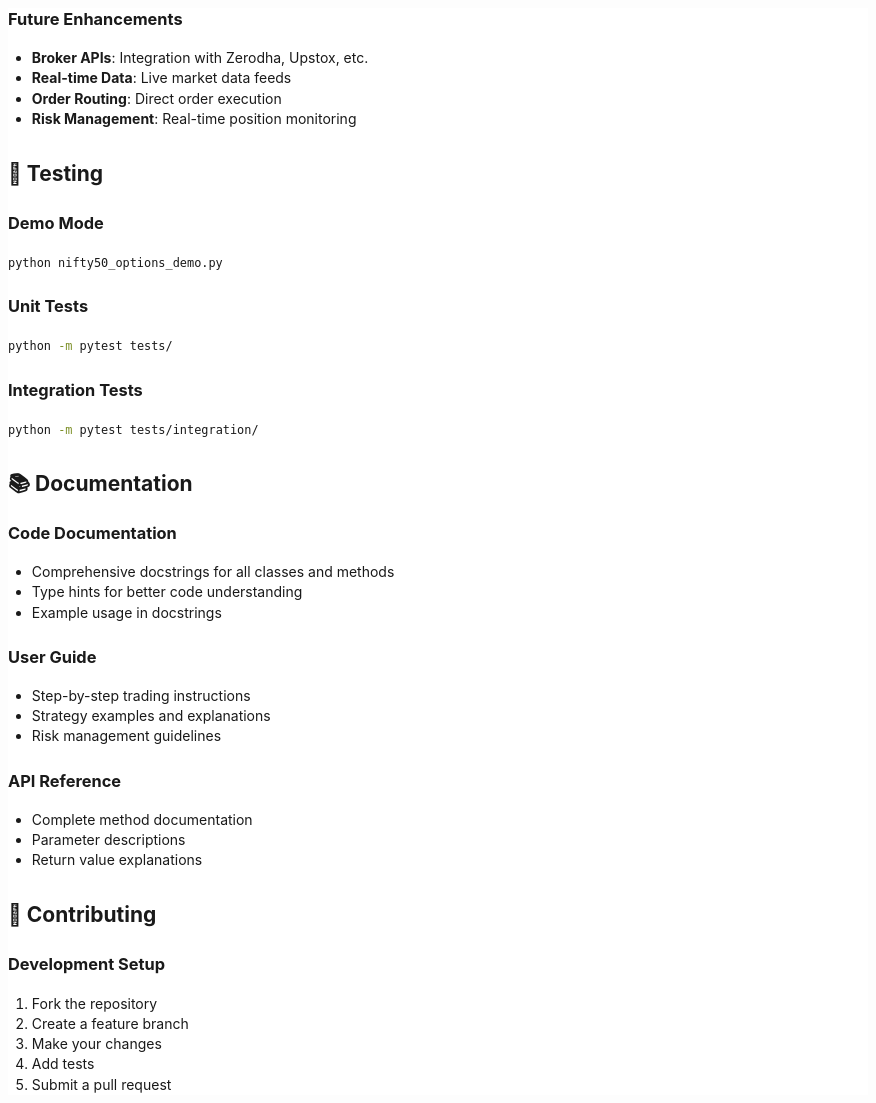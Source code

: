 ### Future Enhancements
- **Broker APIs**: Integration with Zerodha, Upstox, etc.
- **Real-time Data**: Live market data feeds
- **Order Routing**: Direct order execution
- **Risk Management**: Real-time position monitoring

## 🧪 Testing

### Demo Mode
```bash
python nifty50_options_demo.py
```

### Unit Tests
```bash
python -m pytest tests/
```

### Integration Tests
```bash
python -m pytest tests/integration/
```

## 📚 Documentation

### Code Documentation
- Comprehensive docstrings for all classes and methods
- Type hints for better code understanding
- Example usage in docstrings

### User Guide
- Step-by-step trading instructions
- Strategy examples and explanations
- Risk management guidelines

### API Reference
- Complete method documentation
- Parameter descriptions
- Return value explanations

## 🤝 Contributing

### Development Setup
1. Fork the repository
2. Create a feature branch
3. Make your changes
4. Add tests
5. Submit a pull request
